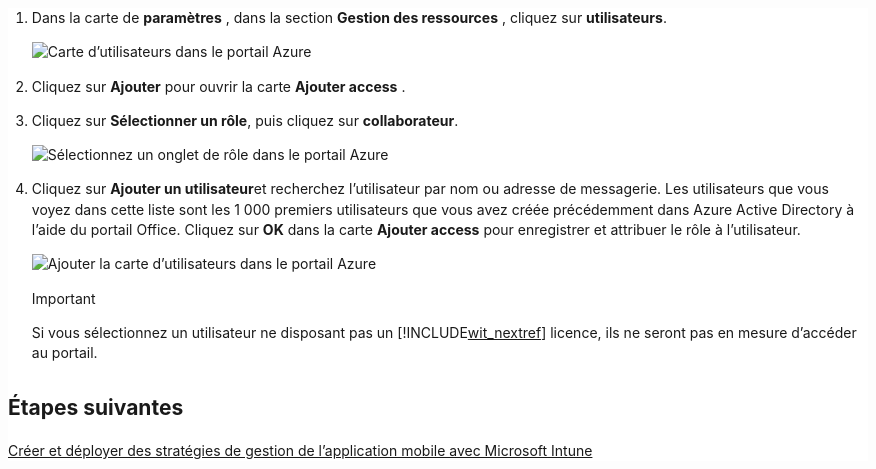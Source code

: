 
1.  Dans la carte de **paramètres** , dans la section **Gestion des ressources** , cliquez sur **utilisateurs**.

    ![Carte d’utilisateurs dans le portail Azure](../media/AppManagement/AzurePortal_MAM_AddUsers.png)

2.  Cliquez sur **Ajouter** pour ouvrir la carte **Ajouter access** .

3.  Cliquez sur **Sélectionner un rôle**, puis cliquez sur **collaborateur**.

    ![Sélectionnez un onglet de rôle dans le portail Azure](../media/AppManagement/AzurePortal_MAM_AddRole.png)

4.  Cliquez sur **Ajouter un utilisateur**et recherchez l’utilisateur par nom ou adresse de messagerie. Les utilisateurs que vous voyez dans cette liste sont les 1 000 premiers utilisateurs que vous avez créée précédemment dans Azure Active Directory à l’aide du portail Office. Cliquez sur **OK** dans la carte **Ajouter access** pour enregistrer et attribuer le rôle à l’utilisateur.

    ![Ajouter la carte d’utilisateurs dans le portail Azure](../media/AppManagement/AzurePortal_MAM_AddusertoRole.png)

    > [!IMPORTANT]
    > Si vous sélectionnez un utilisateur ne disposant pas un [!INCLUDE[wit_nextref](../includes/wit_nextref_md.md)] licence, ils ne seront pas en mesure d’accéder au portail.

## Étapes suivantes
[Créer et déployer des stratégies de gestion de l’application mobile avec Microsoft Intune](create-and-deploy-mobile-app-management-policies-with-microsoft-intune.md)
